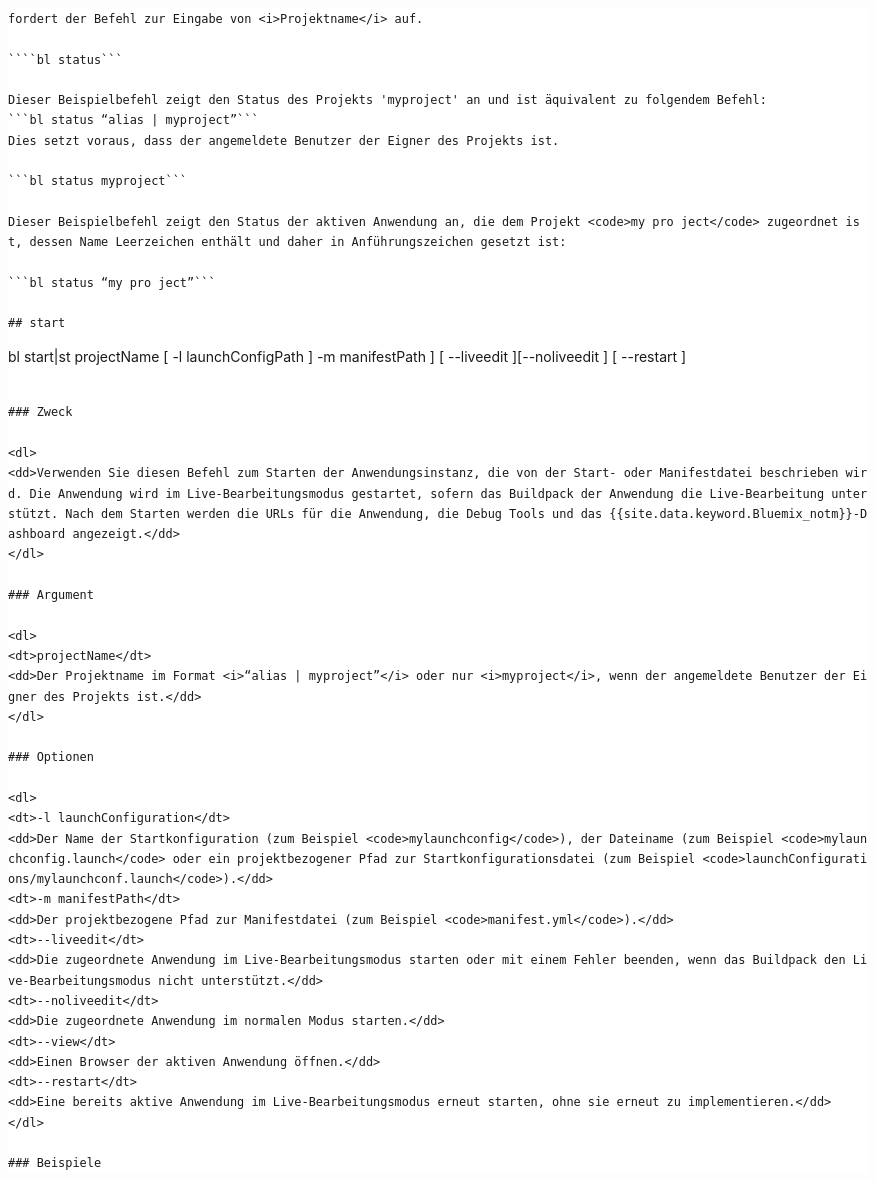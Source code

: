 ```
fordert der Befehl zur Eingabe von <i>Projektname</i> auf.

````bl status```

Dieser Beispielbefehl zeigt den Status des Projekts 'myproject' an und ist äquivalent zu folgendem Befehl:
```bl status “alias | myproject”```
Dies setzt voraus, dass der angemeldete Benutzer der Eigner des Projekts ist.

```bl status myproject```

Dieser Beispielbefehl zeigt den Status der aktiven Anwendung an, die dem Projekt <code>my pro ject</code> zugeordnet ist, dessen Name Leerzeichen enthält und daher in Anführungszeichen gesetzt ist:

```bl status “my pro ject”```

## start

```
bl start|st projectName [ -l launchConfigPath ] -m manifestPath ] [ --liveedit ][--noliveedit ] [ --restart ]
```

### Zweck

<dl>
<dd>Verwenden Sie diesen Befehl zum Starten der Anwendungsinstanz, die von der Start- oder Manifestdatei beschrieben wird. Die Anwendung wird im Live-Bearbeitungsmodus gestartet, sofern das Buildpack der Anwendung die Live-Bearbeitung unterstützt. Nach dem Starten werden die URLs für die Anwendung, die Debug Tools und das {{site.data.keyword.Bluemix_notm}}-Dashboard angezeigt.</dd>
</dl>

### Argument

<dl>
<dt>projectName</dt>
<dd>Der Projektname im Format <i>“alias | myproject”</i> oder nur <i>myproject</i>, wenn der angemeldete Benutzer der Eigner des Projekts ist.</dd>
</dl>

### Optionen

<dl>
<dt>-l launchConfiguration</dt>
<dd>Der Name der Startkonfiguration (zum Beispiel <code>mylaunchconfig</code>), der Dateiname (zum Beispiel <code>mylaunchconfig.launch</code> oder ein projektbezogener Pfad zur Startkonfigurationsdatei (zum Beispiel <code>launchConfigurations/mylaunchconf.launch</code>).</dd>
<dt>-m manifestPath</dt>
<dd>Der projektbezogene Pfad zur Manifestdatei (zum Beispiel <code>manifest.yml</code>).</dd>
<dt>--liveedit</dt>
<dd>Die zugeordnete Anwendung im Live-Bearbeitungsmodus starten oder mit einem Fehler beenden, wenn das Buildpack den Live-Bearbeitungsmodus nicht unterstützt.</dd>
<dt>--noliveedit</dt>
<dd>Die zugeordnete Anwendung im normalen Modus starten.</dd>
<dt>--view</dt>
<dd>Einen Browser der aktiven Anwendung öffnen.</dd>
<dt>--restart</dt>
<dd>Eine bereits aktive Anwendung im Live-Bearbeitungsmodus erneut starten, ohne sie erneut zu implementieren.</dd>
</dl>

### Beispiele

```